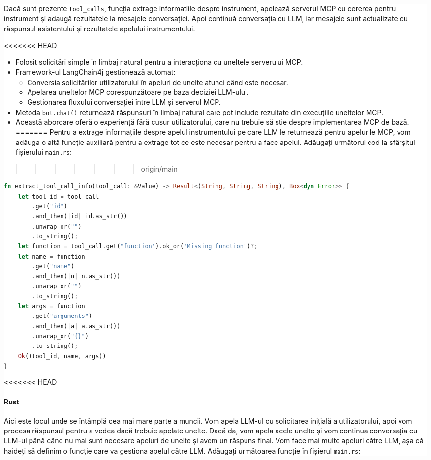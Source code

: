 Dacă sunt prezente `tool_calls`, funcția extrage informațiile despre instrument, apelează serverul MCP cu cererea pentru instrument și adaugă rezultatele la mesajele conversației. Apoi continuă conversația cu LLM, iar mesajele sunt actualizate cu răspunsul asistentului și rezultatele apelului instrumentului.

<<<<<<< HEAD
- Folosit solicitări simple în limbaj natural pentru a interacționa cu uneltele serverului MCP.
- Framework-ul LangChain4j gestionează automat:
  - Conversia solicitărilor utilizatorului în apeluri de unelte atunci când este necesar.
  - Apelarea uneltelor MCP corespunzătoare pe baza deciziei LLM-ului.
  - Gestionarea fluxului conversației între LLM și serverul MCP.
- Metoda `bot.chat()` returnează răspunsuri în limbaj natural care pot include rezultate din execuțiile uneltelor MCP.
- Această abordare oferă o experiență fără cusur utilizatorului, care nu trebuie să știe despre implementarea MCP de bază.
=======
Pentru a extrage informațiile despre apelul instrumentului pe care LLM le returnează pentru apelurile MCP, vom adăuga o altă funcție auxiliară pentru a extrage tot ce este necesar pentru a face apelul. Adăugați următorul cod la sfârșitul fișierului `main.rs`:
>>>>>>> origin/main

```rust
fn extract_tool_call_info(tool_call: &Value) -> Result<(String, String, String), Box<dyn Error>> {
    let tool_id = tool_call
        .get("id")
        .and_then(|id| id.as_str())
        .unwrap_or("")
        .to_string();
    let function = tool_call.get("function").ok_or("Missing function")?;
    let name = function
        .get("name")
        .and_then(|n| n.as_str())
        .unwrap_or("")
        .to_string();
    let args = function
        .get("arguments")
        .and_then(|a| a.as_str())
        .unwrap_or("{}")
        .to_string();
    Ok((tool_id, name, args))
}
```

<<<<<<< HEAD
#### Rust

Aici este locul unde se întâmplă cea mai mare parte a muncii. Vom apela LLM-ul cu solicitarea inițială a utilizatorului, apoi vom procesa răspunsul pentru a vedea dacă trebuie apelate unelte. Dacă da, vom apela acele unelte și vom continua conversația cu LLM-ul până când nu mai sunt necesare apeluri de unelte și avem un răspuns final.
Vom face mai multe apeluri către LLM, așa că haideți să definim o funcție care va gestiona apelul către LLM. Adăugați următoarea funcție în fișierul `main.rs`:
